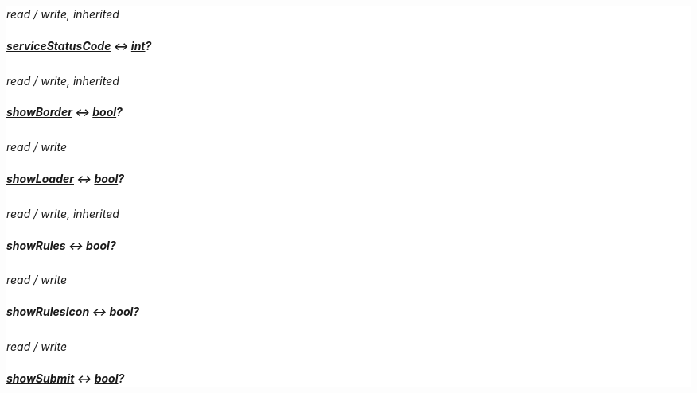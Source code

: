 

   
_read / write, inherited_



##### [serviceStatusCode](../smeup_models_widgets_smeup_model/SmeupModel/serviceStatusCode.md) &#8596; [int](https://api.flutter.dev/flutter/dart-core/int-class.html)?



   
_read / write, inherited_



##### [showBorder](../smeup_models_widgets_smeup_text_password_model/SmeupTextPasswordModel/showBorder.md) &#8596; [bool](https://api.flutter.dev/flutter/dart-core/bool-class.html)?



   
_read / write_



##### [showLoader](../smeup_models_widgets_smeup_model/SmeupModel/showLoader.md) &#8596; [bool](https://api.flutter.dev/flutter/dart-core/bool-class.html)?



   
_read / write, inherited_



##### [showRules](../smeup_models_widgets_smeup_text_password_model/SmeupTextPasswordModel/showRules.md) &#8596; [bool](https://api.flutter.dev/flutter/dart-core/bool-class.html)?



   
_read / write_



##### [showRulesIcon](../smeup_models_widgets_smeup_text_password_model/SmeupTextPasswordModel/showRulesIcon.md) &#8596; [bool](https://api.flutter.dev/flutter/dart-core/bool-class.html)?



   
_read / write_



##### [showSubmit](../smeup_models_widgets_smeup_text_password_model/SmeupTextPasswordModel/showSubmit.md) &#8596; [bool](https://api.flutter.dev/flutter/dart-core/bool-class.html)?
